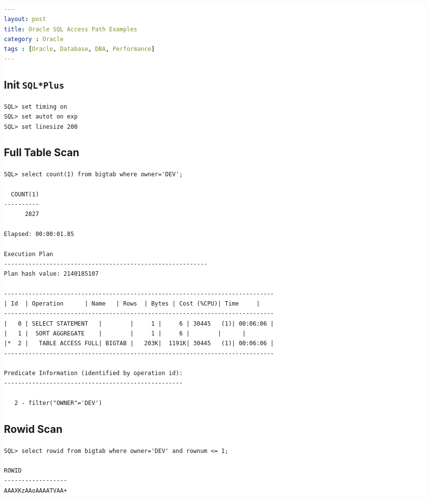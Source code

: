 ```yaml
---
layout: post
title: Oracle SQL Access Path Examples
category : Oracle
tags : [Oracle, Database, DBA, Performance]
---
```


## Init `SQL*Plus`

    SQL> set timing on
    SQL> set autot on exp
    SQL> set linesize 200

## Full Table Scan

    SQL> select count(1) from bigtab where owner='DEV';

      COUNT(1)
    ----------
          2827

    Elapsed: 00:00:01.85

    Execution Plan
    ----------------------------------------------------------
    Plan hash value: 2140185107

    -----------------------------------------------------------------------------
    | Id  | Operation	   | Name   | Rows  | Bytes | Cost (%CPU)| Time     |
    -----------------------------------------------------------------------------
    |   0 | SELECT STATEMENT   |	    |	  1 |	  6 | 30445   (1)| 00:06:06 |
    |   1 |  SORT AGGREGATE    |	    |	  1 |	  6 |		 |	    |
    |*  2 |   TABLE ACCESS FULL| BIGTAB |	203K|  1191K| 30445   (1)| 00:06:06 |
    -----------------------------------------------------------------------------

    Predicate Information (identified by operation id):
    ---------------------------------------------------

       2 - filter("OWNER"='DEV')

## Rowid Scan   
   
    SQL> select rowid from bigtab where owner='DEV' and rownum <= 1;

    ROWID
    ------------------
    AAAXKzAAoAAAATVAA+
